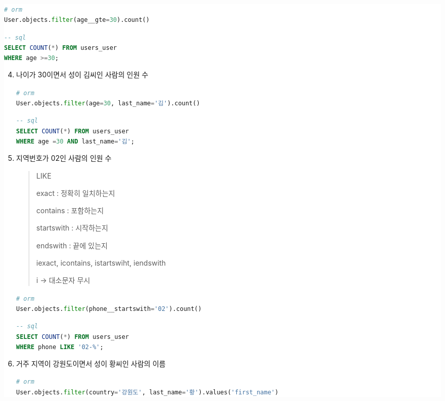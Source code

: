   ```python
   # orm
   User.objects.filter(age__gte=30).count()
   ```

   ```sql
   -- sql
   SELECT COUNT(*) FROM users_user
   WHERE age >=30;
   ```

4. 나이가 30이면서 성이 김씨인 사람의 인원 수

   ```python
   # orm
   User.objects.filter(age=30, last_name='김').count()
   ```

      ```sql
   -- sql
   SELECT COUNT(*) FROM users_user
   WHERE age =30 AND last_name='김';
      ```

5. 지역번호가 02인 사람의 인원 수

   > LIKE
   >
   > exact : 정확히 일치하는지
   >
   > contains : 포함하는지
   >
   > startswith : 시작하는지
   >
   > endswith : 끝에 있는지
   >
   > iexact, icontains, istartswiht, iendswith
   >
   > i -> 대소문자 무시

   ```python
   # orm
   User.objects.filter(phone__startswith='02').count()
   ```

      ```sql
   -- sql
   SELECT COUNT(*) FROM users_user
   WHERE phone LIKE '02-%';
      ```

6. 거주 지역이 강원도이면서 성이 황씨인 사람의 이름

   ```python
   # orm
   User.objects.filter(country='강원도', last_name='황').values('first_name')
   ```
